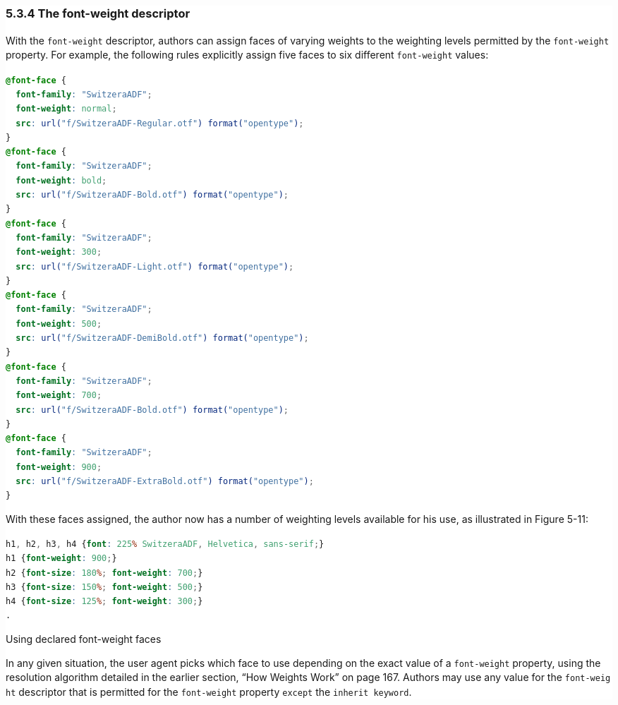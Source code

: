 ### 5.3.4 The font-weight descriptor

With the `font-weight` descriptor, authors can assign faces of varying weights to the weighting levels permitted by the `font-weight` property. For example, the following rules explicitly assign five faces to six different `font-weight` values:

```css
@font-face {
  font-family: "SwitzeraADF";
  font-weight: normal;
  src: url("f/SwitzeraADF-Regular.otf") format("opentype");
}
@font-face {
  font-family: "SwitzeraADF";
  font-weight: bold;
  src: url("f/SwitzeraADF-Bold.otf") format("opentype");
}
@font-face {
  font-family: "SwitzeraADF";
  font-weight: 300;
  src: url("f/SwitzeraADF-Light.otf") format("opentype");
}
@font-face {
  font-family: "SwitzeraADF";
  font-weight: 500;
  src: url("f/SwitzeraADF-DemiBold.otf") format("opentype");
}
@font-face {
  font-family: "SwitzeraADF";
  font-weight: 700;
  src: url("f/SwitzeraADF-Bold.otf") format("opentype");
}
@font-face {
  font-family: "SwitzeraADF";
  font-weight: 900;
  src: url("f/SwitzeraADF-ExtraBold.otf") format("opentype");
}
```

With these faces assigned, the author now has a number of weighting levels available for his use, as illustrated in Figure 5-11:

```css
h1, h2, h3, h4 {font: 225% SwitzeraADF, Helvetica, sans-serif;}
h1 {font-weight: 900;}
h2 {font-size: 180%; font-weight: 700;}
h3 {font-size: 150%; font-weight: 500;}
h4 {font-size: 125%; font-weight: 300;}
.
```

<Figures figure="5-11">Using declared font-weight faces</Figures>

In any given situation, the user agent picks which face to use depending on the exact value of a `font-weight` property, using the resolution algorithm detailed in the earlier section, “How Weights Work” on page 167. Authors may use any value for the `font-weight` descriptor that is permitted for the `font-weight` property `except` the `inherit keyword`.
